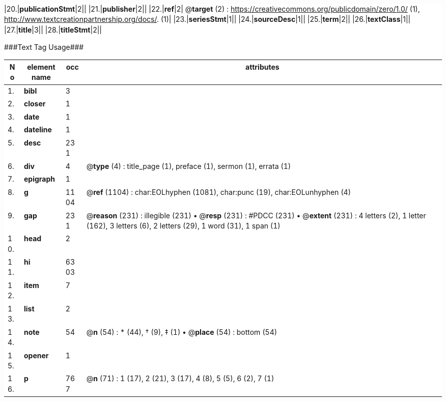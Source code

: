 |20.|__publicationStmt__|2||
|21.|__publisher__|2||
|22.|__ref__|2| @__target__ (2) : https://creativecommons.org/publicdomain/zero/1.0/ (1), http://www.textcreationpartnership.org/docs/. (1)|
|23.|__seriesStmt__|1||
|24.|__sourceDesc__|1||
|25.|__term__|2||
|26.|__textClass__|1||
|27.|__title__|3||
|28.|__titleStmt__|2||


###Text Tag Usage###

|No|element name|occ|attributes|
|---|---|---|---|
|1.|__bibl__|3||
|2.|__closer__|1||
|3.|__date__|1||
|4.|__dateline__|1||
|5.|__desc__|231||
|6.|__div__|4| @__type__ (4) : title_page (1), preface (1), sermon (1), errata (1)|
|7.|__epigraph__|1||
|8.|__g__|1104| @__ref__ (1104) : char:EOLhyphen (1081), char:punc (19), char:EOLunhyphen (4)|
|9.|__gap__|231| @__reason__ (231) : illegible (231)  •  @__resp__ (231) : #PDCC (231)  •  @__extent__ (231) : 4 letters (2), 1 letter (162), 3 letters (6), 2 letters (29), 1 word (31), 1 span (1)|
|10.|__head__|2||
|11.|__hi__|6303||
|12.|__item__|7||
|13.|__list__|2||
|14.|__note__|54| @__n__ (54) : * (44), † (9), ‡ (1)  •  @__place__ (54) : bottom (54)|
|15.|__opener__|1||
|16.|__p__|767| @__n__ (71) : 1 (17), 2 (21), 3 (17), 4 (8), 5 (5), 6 (2), 7 (1)|